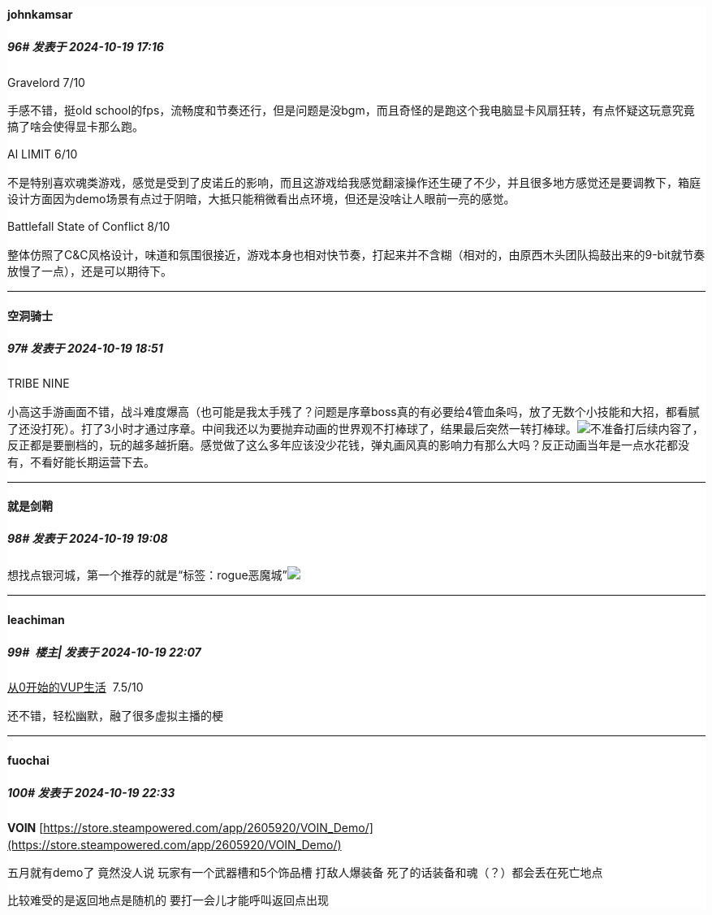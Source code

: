 ####  johnkamsar  
##### 96#       发表于 2024-10-19 17:16

Gravelord 7/10

手感不错，挺old school的fps，流畅度和节奏还行，但是问题是没bgm，而且奇怪的是跑这个我电脑显卡风扇狂转，有点怀疑这玩意究竟搞了啥会使得显卡那么跑。

Al LIMIT 6/10

不是特别喜欢魂类游戏，感觉是受到了皮诺丘的影响，而且这游戏给我感觉翻滚操作还生硬了不少，并且很多地方感觉还是要调教下，箱庭设计方面因为demo场景有点过于阴暗，大抵只能稍微看出点环境，但还是没啥让人眼前一亮的感觉。

Battlefall State of Conflict 8/10

整体仿照了C&amp;C风格设计，味道和氛围很接近，游戏本身也相对快节奏，打起来并不含糊（相对的，由原西木头团队捣鼓出来的9-bit就节奏放慢了一点），还是可以期待下。


*****

####  空洞骑士  
##### 97#       发表于 2024-10-19 18:51

TRIBE NINE

小高这手游画面不错，战斗难度爆高（也可能是我太手残了？问题是序章boss真的有必要给4管血条吗，放了无数个小技能和大招，都看腻了还没打死）。打了3小时才通过序章。中间我还以为要抛弃动画的世界观不打棒球了，结果最后突然一转打棒球。<img src="https://static.saraba1st.com/image/smiley/face2017/013.png" referrerpolicy="no-referrer">不准备打后续内容了，反正都是要删档的，玩的越多越折磨。感觉做了这么多年应该没少花钱，弹丸画风真的影响力有那么大吗？反正动画当年是一点水花都没有，不看好能长期运营下去。


*****

####  就是剑鞘  
##### 98#       发表于 2024-10-19 19:08

想找点银河城，第一个推荐的就是“标签：rogue恶魔城”<img src="https://static.saraba1st.com/image/smiley/face2017/001.png" referrerpolicy="no-referrer">


*****

####  leachiman  
##### 99#         楼主| 发表于 2024-10-19 22:07

[从0开始的VUP生活](https://store.steampowered.com/app/2289560/0VUP/)  7.5/10

还不错，轻松幽默，融了很多虚拟主播的梗


*****

####  fuochai  
##### 100#       发表于 2024-10-19 22:33

<strong>VOIN</strong>
[https://store.steampowered.com/app/2605920/VOIN_Demo/](https://store.steampowered.com/app/2605920/VOIN_Demo/)

五月就有demo了 竟然没人说 玩家有一个武器槽和5个饰品槽 打敌人爆装备 死了的话装备和魂（？）都会丢在死亡地点

比较难受的是返回地点是随机的 要打一会儿才能呼叫返回点出现

